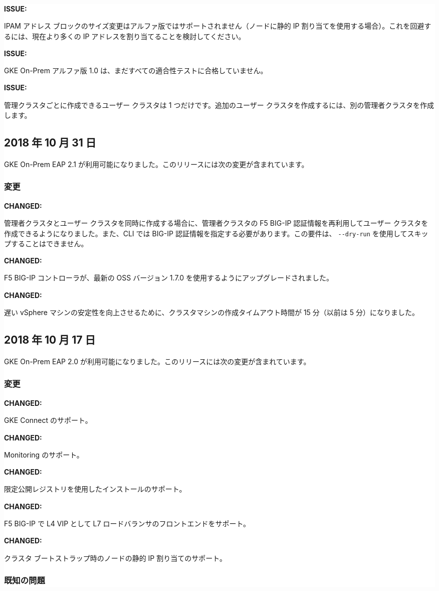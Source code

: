 **ISSUE:**

IPAM アドレス ブロックのサイズ変更はアルファ版ではサポートされません（ノードに静的 IP 割り当てを使用する場合）。これを回避するには、現在より多くの
IP アドレスを割り当てることを検討してください。

**ISSUE:**

GKE On-Prem アルファ版 1.0 は、まだすべての適合性テストに合格していません。

**ISSUE:**

管理クラスタごとに作成できるユーザー クラスタは 1 つだけです。追加のユーザー クラスタを作成するには、別の管理者クラスタを作成します。

##  2018 年 10 月 31 日

GKE On-Prem EAP 2.1 が利用可能になりました。このリリースには次の変更が含まれています。

###  変更

**CHANGED:**

管理者クラスタとユーザー クラスタを同時に作成する場合に、管理者クラスタの F5 BIG-IP 認証情報を再利用してユーザー
クラスタを作成できるようになりました。また、CLI では BIG-IP 認証情報を指定する必要があります。この要件は、 ` --dry-run `
を使用してスキップすることはできません。

**CHANGED:**

F5 BIG-IP コントローラが、最新の OSS バージョン 1.7.0 を使用するようにアップグレードされました。

**CHANGED:**

遅い vSphere マシンの安定性を向上させるために、クラスタマシンの作成タイムアウト時間が 15 分（以前は 5 分）になりました。

##  2018 年 10 月 17 日

GKE On-Prem EAP 2.0 が利用可能になりました。このリリースには次の変更が含まれています。

###  変更

**CHANGED:**

GKE Connect のサポート。

**CHANGED:**

Monitoring のサポート。

**CHANGED:**

限定公開レジストリを使用したインストールのサポート。

**CHANGED:**

F5 BIG-IP で L4 VIP として L7 ロードバランサのフロントエンドをサポート。

**CHANGED:**

クラスタ ブートストラップ時のノードの静的 IP 割り当てのサポート。

###  既知の問題
